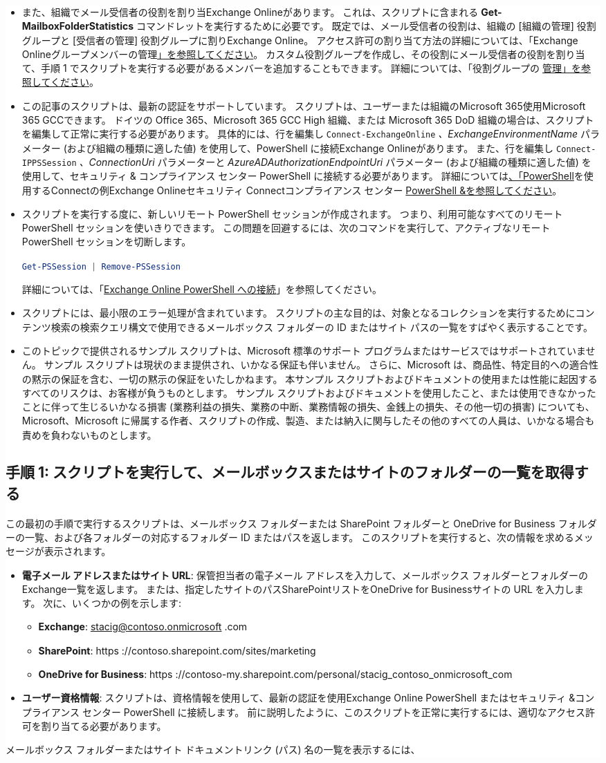 - また、組織でメール受信者の役割を割り当Exchange Onlineがあります。 これは、スクリプトに含まれる **Get-MailboxFolderStatistics** コマンドレットを実行するために必要です。 既定では、メール受信者の役割は、組織の [組織の管理] 役割グループと [受信者の管理] 役割グループに割りExchange Online。 アクセス許可の割り当て方法の詳細については、「Exchange Onlineグループメンバーの管理[」を参照してください](/exchange/manage-role-group-members-exchange-2013-help)。 カスタム役割グループを作成し、その役割にメール受信者の役割を割り当て、手順 1 でスクリプトを実行する必要があるメンバーを追加することもできます。 詳細については、「役割グループの [管理」を参照してください](/Exchange/permissions-exo/role-groups)。

- この記事のスクリプトは、最新の認証をサポートしています。 スクリプトは、ユーザーまたは組織のMicrosoft 365使用Microsoft 365 GCCできます。 ドイツの Office 365、Microsoft 365 GCC High 組織、または Microsoft 365 DoD 組織の場合は、スクリプトを編集して正常に実行する必要があります。 具体的には、行を編集し `Connect-ExchangeOnline` *、ExchangeEnvironmentName* パラメーター (および組織の種類に適した値) を使用して、PowerShell に接続Exchange Onlineがあります。  また、行を編集し `Connect-IPPSSession` *、ConnectionUri* パラメーターと *AzureADAuthorizationEndpointUri* パラメーター (および組織の種類に適した値) を使用して、セキュリティ & コンプライアンス センター PowerShell に接続する必要があります。 詳細については[、「PowerShell](/powershell/exchange/connect-to-exchange-online-powershell#connect-to-exchange-online-powershell-without-using-mfa)を使用するConnectの例Exchange Onlineセキュリティ Connectコンプライアンス センター [PowerShell &を参照してください](/powershell/exchange/connect-to-scc-powershell#connect-to-security--compliance-center-powershell-without-using-mfa)。

- スクリプトを実行する度に、新しいリモート PowerShell セッションが作成されます。 つまり、利用可能なすべてのリモート PowerShell セッションを使いきりできます。 この問題を回避するには、次のコマンドを実行して、アクティブなリモート PowerShell セッションを切断します。

  ```powershell
  Get-PSSession | Remove-PSSession
  ```

    詳細については、「[Exchange Online PowerShell への接続](/powershell/exchange/connect-to-exchange-online-powershell)」を参照してください。

- スクリプトには、最小限のエラー処理が含まれています。 スクリプトの主な目的は、対象となるコレクションを実行するためにコンテンツ検索の検索クエリ構文で使用できるメールボックス フォルダーの ID またはサイト パスの一覧をすばやく表示することです。

- このトピックで提供されるサンプル スクリプトは、Microsoft 標準のサポート プログラムまたはサービスではサポートされていません。 サンプル スクリプトは現状のまま提供され、いかなる保証も伴いません。 さらに、Microsoft は、商品性、特定目的への適合性の黙示の保証を含む、一切の黙示の保証をいたしかねます。 本サンプル スクリプトおよびドキュメントの使用または性能に起因するすべてのリスクは、お客様が負うものとします。 サンプル スクリプトおよびドキュメントを使用したこと、または使用できなかったことに伴って生じるいかなる損害 (業務利益の損失、業務の中断、業務情報の損失、金銭上の損失、その他一切の損害) についても、Microsoft、Microsoft に帰属する作者、スクリプトの作成、製造、または納入に関与したその他のすべての人員は、いかなる場合も責めを負わないものとします。

## <a name="step-1-run-the-script-to-get-a-list-of-folders-for-a-mailbox-or-site"></a>手順 1: スクリプトを実行して、メールボックスまたはサイトのフォルダーの一覧を取得する

この最初の手順で実行するスクリプトは、メールボックス フォルダーまたは SharePoint フォルダーと OneDrive for Business フォルダーの一覧、および各フォルダーの対応するフォルダー ID またはパスを返します。 このスクリプトを実行すると、次の情報を求めるメッセージが表示されます。

- **電子メール アドレスまたはサイト URL**: 保管担当者の電子メール アドレスを入力して、メールボックス フォルダーとフォルダーのExchange一覧を返します。 または、指定したサイトのパスSharePointリストをOneDrive for Businessサイトの URL を入力します。 次に、いくつかの例を示します:

  - **Exchange**: stacig@contoso.onmicrosoft <spam> <spam> .com

  - **SharePoint**: https <span>://</span>contoso.sharepoint.com/sites/marketing

  - **OneDrive for Business**: https <span>://</span>contoso-my.sharepoint.com/personal/stacig_contoso_onmicrosoft_com

- **ユーザー資格情報**: スクリプトは、資格情報を使用して、最新の認証を使用Exchange Online PowerShell またはセキュリティ &コンプライアンス センター PowerShell に接続します。 前に説明したように、このスクリプトを正常に実行するには、適切なアクセス許可を割り当てる必要があります。

メールボックス フォルダーまたはサイト ドキュメントリンク (パス) 名の一覧を表示するには、
